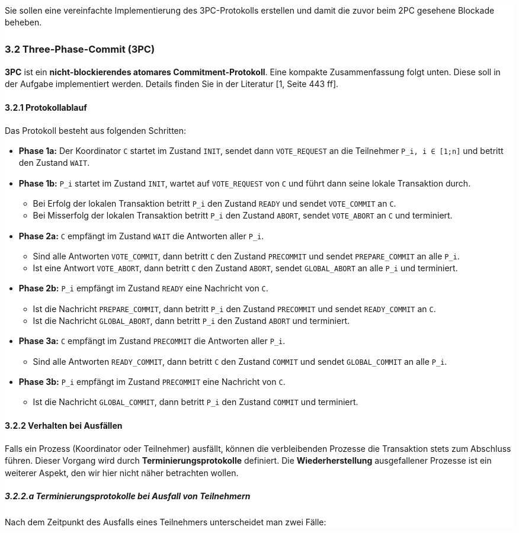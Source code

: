 Sie sollen eine vereinfachte Implementierung des 3PC-Protokolls erstellen und
damit die zuvor beim 2PC gesehene Blockade beheben.

### 3.2 Three-Phase-Commit (3PC)

**3PC** ist ein **nicht-blockierendes atomares Commitment-Protokoll**. Eine
kompakte Zusammenfassung folgt unten. Diese soll in der Aufgabe implementiert
werden. Details finden Sie in der Literatur [1, Seite 443 ff].

#### 3.2.1 Protokollablauf

Das Protokoll besteht aus folgenden Schritten:

- **Phase 1a:** Der Koordinator `C` startet im Zustand `INIT`, sendet dann 
  `VOTE_REQUEST` an die Teilnehmer `P_i, i ∈ [1;n]` und betritt den Zustand 
  `WAIT`.

- **Phase 1b:** `P_i` startet im Zustand `INIT`, wartet auf `VOTE_REQUEST` von 
  `C` und führt dann seine lokale Transaktion durch.
  - Bei Erfolg der lokalen Transaktion betritt `P_i` den Zustand `READY` und 
    sendet `VOTE_COMMIT` an `C`.
  - Bei Misserfolg der lokalen Transaktion betritt `P_i` den Zustand `ABORT`, 
    sendet `VOTE_ABORT` an `C` und terminiert.

- **Phase 2a:** `C` empfängt im Zustand `WAIT` die Antworten aller `P_i`.
  - Sind alle Antworten `VOTE_COMMIT`, dann betritt `C` den Zustand `PRECOMMIT` 
    und sendet `PREPARE_COMMIT` an alle `P_i`.
  - Ist eine Antwort `VOTE_ABORT`, dann betritt `C` den Zustand `ABORT`, sendet 
    `GLOBAL_ABORT` an alle `P_i` und terminiert.

- **Phase 2b:** `P_i` empfängt im Zustand `READY` eine Nachricht von `C`.
  - Ist die Nachricht `PREPARE_COMMIT`, dann betritt `P_i` den Zustand 
    `PRECOMMIT` und sendet `READY_COMMIT` an `C`.
  - Ist die Nachricht `GLOBAL_ABORT`, dann betritt `P_i` den Zustand `ABORT` und 
    terminiert.

- **Phase 3a:** `C` empfängt im Zustand `PRECOMMIT` die Antworten aller `P_i`.
  - Sind alle Antworten `READY_COMMIT`, dann betritt `C` den Zustand `COMMIT` 
    und sendet `GLOBAL_COMMIT` an alle `P_i`.

- **Phase 3b:** `P_i` empfängt im Zustand `PRECOMMIT` eine Nachricht von `C`.
  - Ist die Nachricht `GLOBAL_COMMIT`, dann betritt `P_i` den Zustand `COMMIT` 
    und terminiert.

#### 3.2.2 Verhalten bei Ausfällen

Falls ein Prozess (Koordinator oder Teilnehmer) ausfällt, können die
verbleibenden Prozesse die Transaktion stets zum Abschluss führen. Dieser
Vorgang wird durch **Terminierungsprotokolle** definiert. Die
**Wiederherstellung** ausgefallener Prozesse ist ein weiterer Aspekt, den wir
hier nicht näher betrachten wollen.

##### 3.2.2.a Terminierungsprotokolle bei Ausfall von Teilnehmern

Nach dem Zeitpunkt des Ausfalls eines Teilnehmers unterscheidet man zwei Fälle:
